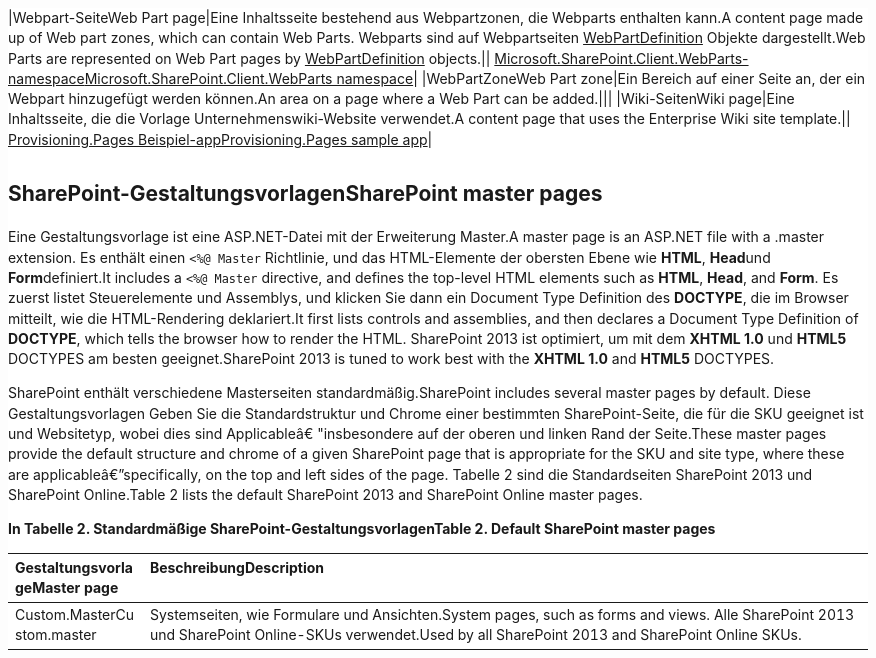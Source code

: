 |<span data-ttu-id="a18b9-177">Webpart-Seite</span><span class="sxs-lookup"><span data-stu-id="a18b9-177">Web Part page</span></span>|<span data-ttu-id="a18b9-178">Eine Inhaltsseite bestehend aus Webpartzonen, die Webparts enthalten kann.</span><span class="sxs-lookup"><span data-stu-id="a18b9-178">A content page made up of Web part zones, which can contain Web Parts.</span></span> <span data-ttu-id="a18b9-179">Webparts sind auf Webpartseiten [WebPartDefinition](https://msdn.microsoft.com/en-us/library/office/microsoft.sharepoint.client.webparts.webpartdefinition.aspx) Objekte dargestellt.</span><span class="sxs-lookup"><span data-stu-id="a18b9-179">Web Parts are represented on Web Part pages by  [WebPartDefinition](https://msdn.microsoft.com/en-us/library/office/microsoft.sharepoint.client.webparts.webpartdefinition.aspx) objects.</span></span>|| [<span data-ttu-id="a18b9-180">Microsoft.SharePoint.Client.WebParts-namespace</span><span class="sxs-lookup"><span data-stu-id="a18b9-180">Microsoft.SharePoint.Client.WebParts namespace</span></span>](https://msdn.microsoft.com/en-us/library/office/microsoft.sharepoint.client.webparts.aspx)|
|<span data-ttu-id="a18b9-181">WebPartZone</span><span class="sxs-lookup"><span data-stu-id="a18b9-181">Web Part zone</span></span>|<span data-ttu-id="a18b9-182">Ein Bereich auf einer Seite an, der ein Webpart hinzugefügt werden können.</span><span class="sxs-lookup"><span data-stu-id="a18b9-182">An area on a page where a Web Part can be added.</span></span>|||
|<span data-ttu-id="a18b9-183">Wiki-Seiten</span><span class="sxs-lookup"><span data-stu-id="a18b9-183">Wiki page</span></span>|<span data-ttu-id="a18b9-184">Eine Inhaltsseite, die die Vorlage Unternehmenswiki-Website verwendet.</span><span class="sxs-lookup"><span data-stu-id="a18b9-184">A content page that uses the Enterprise Wiki site template.</span></span>|| [<span data-ttu-id="a18b9-185">Provisioning.Pages Beispiel-app</span><span class="sxs-lookup"><span data-stu-id="a18b9-185">Provisioning.Pages sample app</span></span>](https://github.com/SharePoint/PnP/tree/master/Samples/Provisioning.Pages)|

## <a name="sharepoint-master-pages"></a><span data-ttu-id="a18b9-186">SharePoint-Gestaltungsvorlagen</span><span class="sxs-lookup"><span data-stu-id="a18b9-186">SharePoint master pages</span></span>
<span data-ttu-id="a18b9-187"><a name="sectionSection1"> </a></span><span class="sxs-lookup"><span data-stu-id="a18b9-187"></span></span>

<span data-ttu-id="a18b9-188">Eine Gestaltungsvorlage ist eine ASP.NET-Datei mit der Erweiterung Master.</span><span class="sxs-lookup"><span data-stu-id="a18b9-188">A master page is an ASP.NET file with a .master extension.</span></span> <span data-ttu-id="a18b9-189">Es enthält einen `<%@ Master` Richtlinie, und das HTML-Elemente der obersten Ebene wie **HTML**, **Head**und **Form**definiert.</span><span class="sxs-lookup"><span data-stu-id="a18b9-189">It includes a  `<%@ Master` directive, and defines the top-level HTML elements such as **HTML**,  **Head**, and  **Form**.</span></span> <span data-ttu-id="a18b9-190">Es zuerst listet Steuerelemente und Assemblys, und klicken Sie dann ein Document Type Definition des **DOCTYPE**, die im Browser mitteilt, wie die HTML-Rendering deklariert.</span><span class="sxs-lookup"><span data-stu-id="a18b9-190">It first lists controls and assemblies, and then declares a Document Type Definition of  **DOCTYPE**, which tells the browser how to render the HTML.</span></span> <span data-ttu-id="a18b9-191">SharePoint 2013 ist optimiert, um mit dem **XHTML 1.0** und **HTML5** DOCTYPES am besten geeignet.</span><span class="sxs-lookup"><span data-stu-id="a18b9-191">SharePoint 2013 is tuned to work best with the  **XHTML 1.0** and **HTML5** DOCTYPES.</span></span>

<span data-ttu-id="a18b9-192">SharePoint enthält verschiedene Masterseiten standardmäßig.</span><span class="sxs-lookup"><span data-stu-id="a18b9-192">SharePoint includes several master pages by default.</span></span> <span data-ttu-id="a18b9-193">Diese Gestaltungsvorlagen Geben Sie die Standardstruktur und Chrome einer bestimmten SharePoint-Seite, die für die SKU geeignet ist und Websitetyp, wobei dies sind Applicableâ€ "insbesondere auf der oberen und linken Rand der Seite.</span><span class="sxs-lookup"><span data-stu-id="a18b9-193">These master pages provide the default structure and chrome of a given SharePoint page that is appropriate for the SKU and site type, where these are applicableâ€”specifically, on the top and left sides of the page.</span></span> <span data-ttu-id="a18b9-194">Tabelle 2 sind die Standardseiten SharePoint 2013 und SharePoint Online.</span><span class="sxs-lookup"><span data-stu-id="a18b9-194">Table 2 lists the default SharePoint 2013 and SharePoint Online master pages.</span></span>

<span data-ttu-id="a18b9-195">**In Tabelle 2. Standardmäßige SharePoint-Gestaltungsvorlagen**</span><span class="sxs-lookup"><span data-stu-id="a18b9-195">**Table 2. Default SharePoint master pages**</span></span>

|<span data-ttu-id="a18b9-196">**Gestaltungsvorlage**</span><span class="sxs-lookup"><span data-stu-id="a18b9-196">**Master page**</span></span>|<span data-ttu-id="a18b9-197">**Beschreibung**</span><span class="sxs-lookup"><span data-stu-id="a18b9-197">**Description**</span></span>|
|:-----|:-----|
|<span data-ttu-id="a18b9-198">Custom.Master</span><span class="sxs-lookup"><span data-stu-id="a18b9-198">Custom.master</span></span>|<span data-ttu-id="a18b9-199">Systemseiten, wie Formulare und Ansichten.</span><span class="sxs-lookup"><span data-stu-id="a18b9-199">System pages, such as forms and views.</span></span> <span data-ttu-id="a18b9-200">Alle SharePoint 2013 und SharePoint Online-SKUs verwendet.</span><span class="sxs-lookup"><span data-stu-id="a18b9-200">Used by all SharePoint 2013 and SharePoint Online SKUs.</span></span>|
